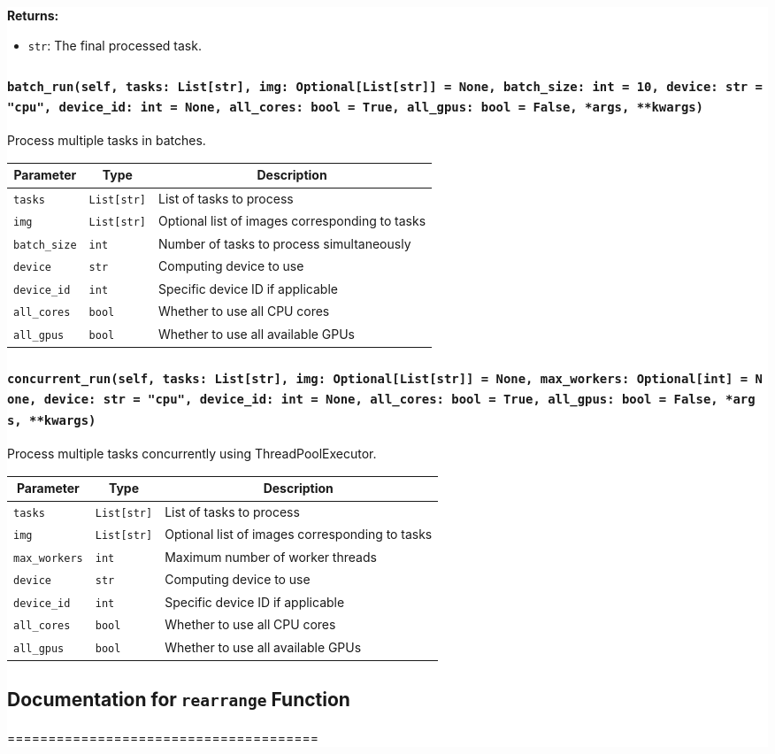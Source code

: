 **Returns:**

-   `str`: The final processed task.

### `batch_run(self, tasks: List[str], img: Optional[List[str]] = None, batch_size: int = 10, device: str = "cpu", device_id: int = None, all_cores: bool = True, all_gpus: bool = False, *args, **kwargs)`

Process multiple tasks in batches.

| Parameter | Type | Description |
| --- | --- | --- |
| `tasks` | `List[str]` | List of tasks to process |
| `img` | `List[str]` | Optional list of images corresponding to tasks |
| `batch_size` | `int` | Number of tasks to process simultaneously |
| `device` | `str` | Computing device to use |
| `device_id` | `int` | Specific device ID if applicable |
| `all_cores` | `bool` | Whether to use all CPU cores |
| `all_gpus` | `bool` | Whether to use all available GPUs |



### `concurrent_run(self, tasks: List[str], img: Optional[List[str]] = None, max_workers: Optional[int] = None, device: str = "cpu", device_id: int = None, all_cores: bool = True, all_gpus: bool = False, *args, **kwargs)`

Process multiple tasks concurrently using ThreadPoolExecutor.

| Parameter | Type | Description |
| --- | --- | --- |
| `tasks` | `List[str]` | List of tasks to process |
| `img` | `List[str]` | Optional list of images corresponding to tasks |
| `max_workers` | `int` | Maximum number of worker threads |
| `device` | `str` | Computing device to use |
| `device_id` | `int` | Specific device ID if applicable |
| `all_cores` | `bool` | Whether to use all CPU cores |
| `all_gpus` | `bool` | Whether to use all available GPUs |



## Documentation for `rearrange` Function
======================================
